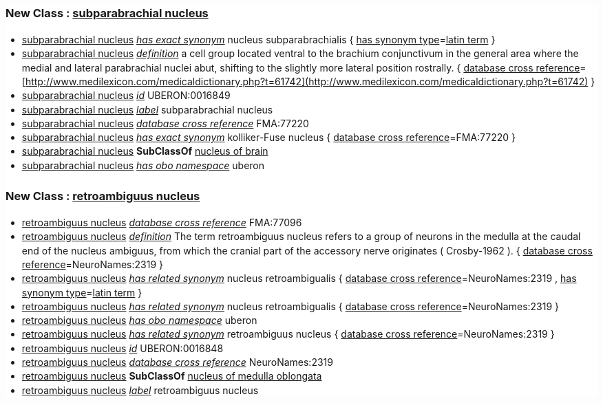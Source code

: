 ### New Class : [subparabrachial nucleus](http://purl.obolibrary.org/obo/UBERON_0016849)

 * [subparabrachial nucleus](http://purl.obolibrary.org/obo/UBERON_0016849) *[has exact synonym](http://www.geneontology.org/formats/oboInOwl#hasExactSynonym)* nucleus subparabrachialis { [has synonym type](http://www.geneontology.org/formats/oboInOwl#hasSynonymType)=[latin term](http://purl.obolibrary.org/obo/uberon/core#LATIN) } 
 * [subparabrachial nucleus](http://purl.obolibrary.org/obo/UBERON_0016849) *[definition](http://purl.obolibrary.org/obo/IAO_0000115)* a cell group located ventral to the brachium conjunctivum in the general area where the medial and lateral parabrachial nuclei abut, shifting to the slightly more lateral position rostrally. { [database cross reference](http://www.geneontology.org/formats/oboInOwl#hasDbXref)=[http://www.medilexicon.com/medicaldictionary.php?t=61742](http://www.medilexicon.com/medicaldictionary.php?t=61742) } 
 * [subparabrachial nucleus](http://purl.obolibrary.org/obo/UBERON_0016849) *[id](http://www.geneontology.org/formats/oboInOwl#id)* UBERON:0016849
 * [subparabrachial nucleus](http://purl.obolibrary.org/obo/UBERON_0016849) *[label](http://www.w3.org/2000/01/rdf-schema#label)* subparabrachial nucleus
 * [subparabrachial nucleus](http://purl.obolibrary.org/obo/UBERON_0016849) *[database cross reference](http://www.geneontology.org/formats/oboInOwl#hasDbXref)* FMA:77220
 * [subparabrachial nucleus](http://purl.obolibrary.org/obo/UBERON_0016849) *[has exact synonym](http://www.geneontology.org/formats/oboInOwl#hasExactSynonym)* kolliker-Fuse nucleus { [database cross reference](http://www.geneontology.org/formats/oboInOwl#hasDbXref)=FMA:77220 } 
 * [subparabrachial nucleus](http://purl.obolibrary.org/obo/UBERON_0016849) **SubClassOf** [nucleus of brain](http://purl.obolibrary.org/obo/UBERON_0002308)
 * [subparabrachial nucleus](http://purl.obolibrary.org/obo/UBERON_0016849) *[has obo namespace](http://www.geneontology.org/formats/oboInOwl#hasOBONamespace)* uberon

### New Class : [retroambiguus nucleus](http://purl.obolibrary.org/obo/UBERON_0016848)

 * [retroambiguus nucleus](http://purl.obolibrary.org/obo/UBERON_0016848) *[database cross reference](http://www.geneontology.org/formats/oboInOwl#hasDbXref)* FMA:77096
 * [retroambiguus nucleus](http://purl.obolibrary.org/obo/UBERON_0016848) *[definition](http://purl.obolibrary.org/obo/IAO_0000115)* The term retroambiguus nucleus refers to a group of neurons in the medulla at the caudal end of the nucleus ambiguus, from which the cranial part of the accessory nerve originates ( Crosby-1962 ). { [database cross reference](http://www.geneontology.org/formats/oboInOwl#hasDbXref)=NeuroNames:2319 } 
 * [retroambiguus nucleus](http://purl.obolibrary.org/obo/UBERON_0016848) *[has related synonym](http://www.geneontology.org/formats/oboInOwl#hasRelatedSynonym)* nucleus retroambigualis { [database cross reference](http://www.geneontology.org/formats/oboInOwl#hasDbXref)=NeuroNames:2319 , [has synonym type](http://www.geneontology.org/formats/oboInOwl#hasSynonymType)=[latin term](http://purl.obolibrary.org/obo/uberon/core#LATIN) } 
 * [retroambiguus nucleus](http://purl.obolibrary.org/obo/UBERON_0016848) *[has related synonym](http://www.geneontology.org/formats/oboInOwl#hasRelatedSynonym)* nucleus retroambigualis { [database cross reference](http://www.geneontology.org/formats/oboInOwl#hasDbXref)=NeuroNames:2319 } 
 * [retroambiguus nucleus](http://purl.obolibrary.org/obo/UBERON_0016848) *[has obo namespace](http://www.geneontology.org/formats/oboInOwl#hasOBONamespace)* uberon
 * [retroambiguus nucleus](http://purl.obolibrary.org/obo/UBERON_0016848) *[has related synonym](http://www.geneontology.org/formats/oboInOwl#hasRelatedSynonym)* retroambiguus nucleus { [database cross reference](http://www.geneontology.org/formats/oboInOwl#hasDbXref)=NeuroNames:2319 } 
 * [retroambiguus nucleus](http://purl.obolibrary.org/obo/UBERON_0016848) *[id](http://www.geneontology.org/formats/oboInOwl#id)* UBERON:0016848
 * [retroambiguus nucleus](http://purl.obolibrary.org/obo/UBERON_0016848) *[database cross reference](http://www.geneontology.org/formats/oboInOwl#hasDbXref)* NeuroNames:2319
 * [retroambiguus nucleus](http://purl.obolibrary.org/obo/UBERON_0016848) **SubClassOf** [nucleus of medulla oblongata](http://purl.obolibrary.org/obo/UBERON_0007635)
 * [retroambiguus nucleus](http://purl.obolibrary.org/obo/UBERON_0016848) *[label](http://www.w3.org/2000/01/rdf-schema#label)* retroambiguus nucleus
